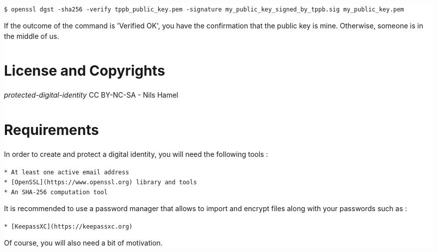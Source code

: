     $ openssl dgst -sha256 -verify tppb_public_key.pem -signature my_public_key_signed_by_tppb.sig my_public_key.pem

If the outcome of the command is 'Verified OK', you have the confirmation that the public key is mine. Otherwise, someone is in the middle of us.

# License and Copyrights

*protected-digital-identity*
CC BY-NC-SA - Nils Hamel

# Requirements

In order to create and protect a digital identity, you will need the following tools :

    * At least one active email address
    * [OpenSSL](https://www.openssl.org) library and tools
    * An SHA-256 computation tool

It is recommended to use a password manager that allows to import and encrypt files along with your passwords such as :

    * [KeepassXC](https://keepassxc.org)

Of course, you will also need a bit of motivation.
